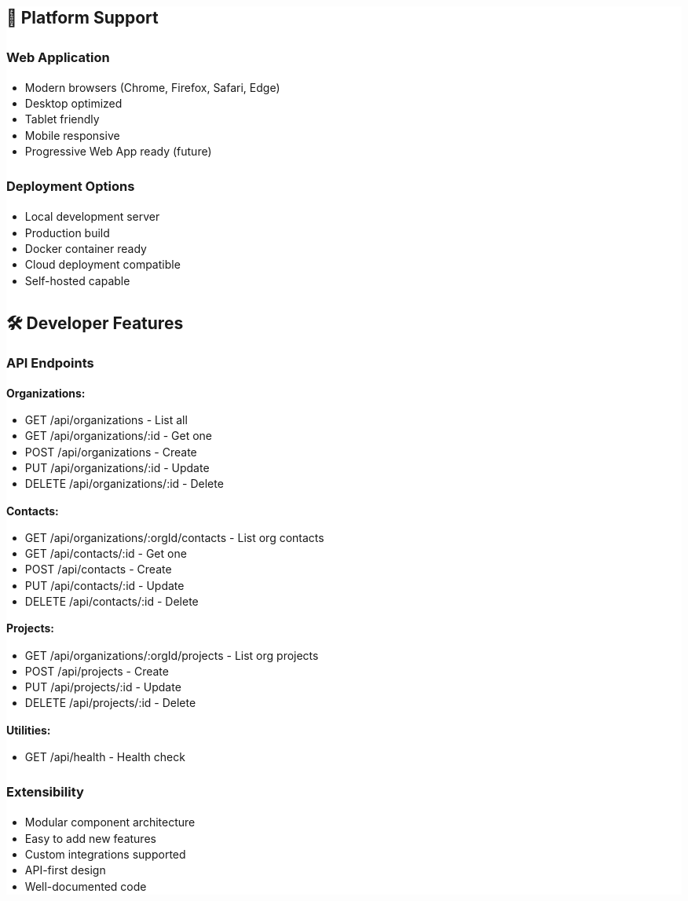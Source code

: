 ## 📱 Platform Support

### Web Application

- Modern browsers (Chrome, Firefox, Safari, Edge)
- Desktop optimized
- Tablet friendly
- Mobile responsive
- Progressive Web App ready (future)

### Deployment Options

- Local development server
- Production build
- Docker container ready
- Cloud deployment compatible
- Self-hosted capable

## 🛠️ Developer Features

### API Endpoints

**Organizations:**
- GET /api/organizations - List all
- GET /api/organizations/:id - Get one
- POST /api/organizations - Create
- PUT /api/organizations/:id - Update
- DELETE /api/organizations/:id - Delete

**Contacts:**
- GET /api/organizations/:orgId/contacts - List org contacts
- GET /api/contacts/:id - Get one
- POST /api/contacts - Create
- PUT /api/contacts/:id - Update
- DELETE /api/contacts/:id - Delete

**Projects:**
- GET /api/organizations/:orgId/projects - List org projects
- POST /api/projects - Create
- PUT /api/projects/:id - Update
- DELETE /api/projects/:id - Delete

**Utilities:**
- GET /api/health - Health check

### Extensibility

- Modular component architecture
- Easy to add new features
- Custom integrations supported
- API-first design
- Well-documented code
